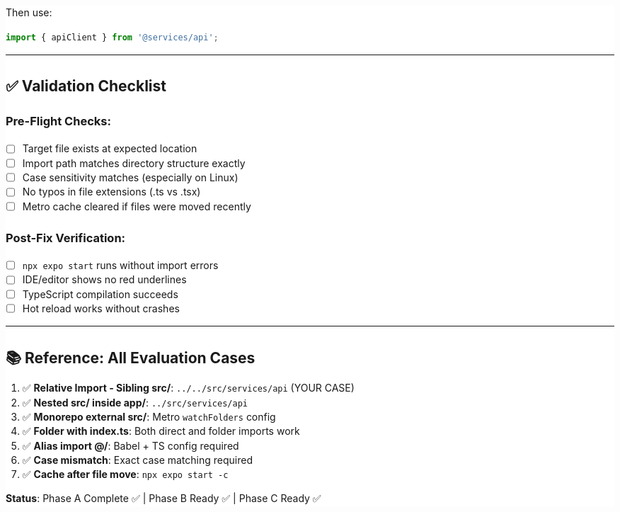 Then use:
```typescript
import { apiClient } from '@services/api';
```

---

## ✅ Validation Checklist

### Pre-Flight Checks:
- [ ] Target file exists at expected location
- [ ] Import path matches directory structure exactly  
- [ ] Case sensitivity matches (especially on Linux)
- [ ] No typos in file extensions (.ts vs .tsx)
- [ ] Metro cache cleared if files were moved recently

### Post-Fix Verification:
- [ ] `npx expo start` runs without import errors
- [ ] IDE/editor shows no red underlines
- [ ] TypeScript compilation succeeds
- [ ] Hot reload works without crashes

---

## 📚 Reference: All Evaluation Cases

1. ✅ **Relative Import - Sibling src/**: `../../src/services/api` (YOUR CASE)
2. ✅ **Nested src/ inside app/**: `../src/services/api`  
3. ✅ **Monorepo external src/**: Metro `watchFolders` config
4. ✅ **Folder with index.ts**: Both direct and folder imports work
5. ✅ **Alias import @/**: Babel + TS config required
6. ✅ **Case mismatch**: Exact case matching required
7. ✅ **Cache after file move**: `npx expo start -c`

**Status**: Phase A Complete ✅ | Phase B Ready ✅ | Phase C Ready ✅